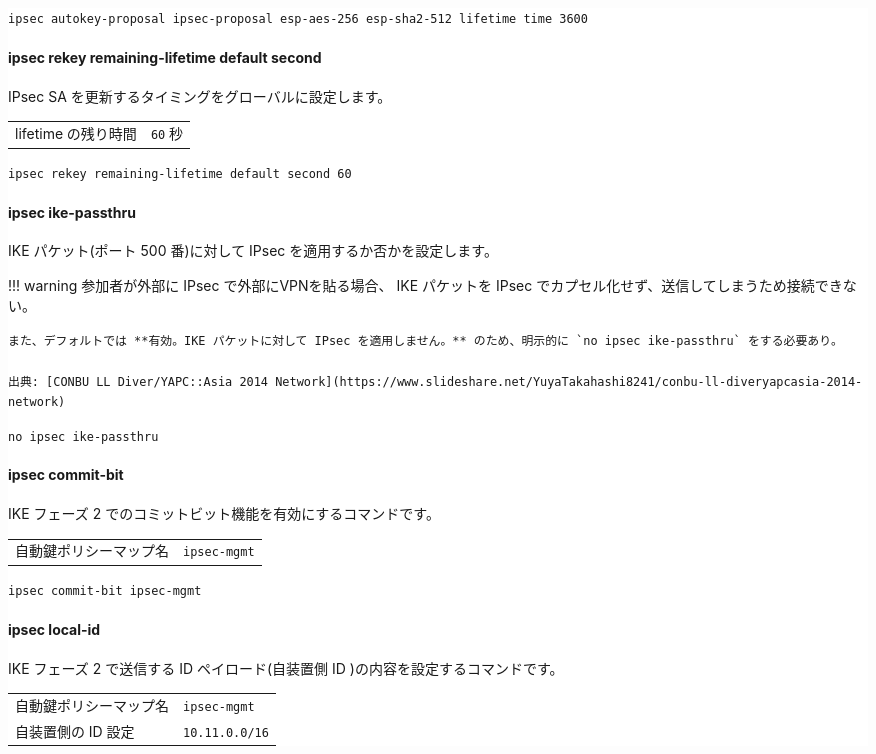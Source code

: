 ```
ipsec autokey-proposal ipsec-proposal esp-aes-256 esp-sha2-512 lifetime time 3600

```


#### ipsec rekey remaining-lifetime default second

IPsec SA を更新するタイミングをグローバルに設定します。

|                     |         |
| :------------------ | :------ |
| lifetime の残り時間 | `60` 秒 |

```
ipsec rekey remaining-lifetime default second 60

```


#### ipsec ike-passthru

IKE パケット(ポート 500 番)に対して IPsec を適用するか否かを設定します。

!!! warning
    参加者が外部に IPsec で外部にVPNを貼る場合、 IKE パケットを IPsec でカプセル化せず、送信してしまうため接続できない。

    また、デフォルトでは **有効。IKE パケットに対して IPsec を適用しません。** のため、明示的に `no ipsec ike-passthru` をする必要あり。

    出典: [CONBU LL Diver/YAPC::Asia 2014 Network](https://www.slideshare.net/YuyaTakahashi8241/conbu-ll-diveryapcasia-2014-network)

```
no ipsec ike-passthru

```


#### ipsec commit-bit

IKE フェーズ 2 でのコミットビット機能を有効にするコマンドです。

|                        |              |
| :--------------------- | :----------- |
| 自動鍵ポリシーマップ名 | `ipsec-mgmt` |

```
ipsec commit-bit ipsec-mgmt

```

#### ipsec local-id

IKE フェーズ 2 で送信する ID ペイロード(自装置側 ID )の内容を設定するコマンドです。

|                        |                |
| :--------------------- | :------------- |
| 自動鍵ポリシーマップ名 | `ipsec-mgmt`   |
| 自装置側の ID 設定     | `10.11.0.0/16` |
